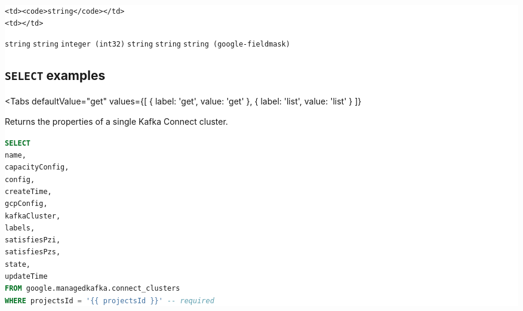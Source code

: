     <td><code>string</code></td>
    <td></td>
</tr>
<tr id="parameter-filter">
    <td><CopyableCode code="filter" /></td>
    <td><code>string</code></td>
    <td></td>
</tr>
<tr id="parameter-orderBy">
    <td><CopyableCode code="orderBy" /></td>
    <td><code>string</code></td>
    <td></td>
</tr>
<tr id="parameter-pageSize">
    <td><CopyableCode code="pageSize" /></td>
    <td><code>integer (int32)</code></td>
    <td></td>
</tr>
<tr id="parameter-pageToken">
    <td><CopyableCode code="pageToken" /></td>
    <td><code>string</code></td>
    <td></td>
</tr>
<tr id="parameter-requestId">
    <td><CopyableCode code="requestId" /></td>
    <td><code>string</code></td>
    <td></td>
</tr>
<tr id="parameter-updateMask">
    <td><CopyableCode code="updateMask" /></td>
    <td><code>string (google-fieldmask)</code></td>
    <td></td>
</tr>
</tbody>
</table>

## `SELECT` examples

<Tabs
    defaultValue="get"
    values={[
        { label: 'get', value: 'get' },
        { label: 'list', value: 'list' }
    ]}
>
<TabItem value="get">

Returns the properties of a single Kafka Connect cluster.

```sql
SELECT
name,
capacityConfig,
config,
createTime,
gcpConfig,
kafkaCluster,
labels,
satisfiesPzi,
satisfiesPzs,
state,
updateTime
FROM google.managedkafka.connect_clusters
WHERE projectsId = '{{ projectsId }}' -- required
```